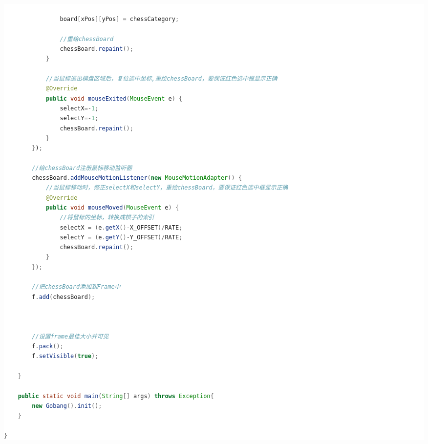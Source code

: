 ```java

                board[xPos][yPos] = chessCategory;

                //重绘chessBoard
                chessBoard.repaint();
            }

            //当鼠标退出棋盘区域后，复位选中坐标,重绘chessBoard，要保证红色选中框显示正确
            @Override
            public void mouseExited(MouseEvent e) {
                selectX=-1;
                selectY=-1;
                chessBoard.repaint();
            }
        });

        //给chessBoard注册鼠标移动监听器
        chessBoard.addMouseMotionListener(new MouseMotionAdapter() {
            //当鼠标移动时，修正selectX和selectY，重绘chessBoard，要保证红色选中框显示正确
            @Override
            public void mouseMoved(MouseEvent e) {
                //将鼠标的坐标，转换成棋子的索引
                selectX = (e.getX()-X_OFFSET)/RATE;
                selectY = (e.getY()-Y_OFFSET)/RATE;
                chessBoard.repaint();
            }
        });

        //把chessBoard添加到Frame中
        f.add(chessBoard);



        //设置frame最佳大小并可见
        f.pack();
        f.setVisible(true);

    }

    public static void main(String[] args) throws Exception{
        new Gobang().init();
    }

}
```



